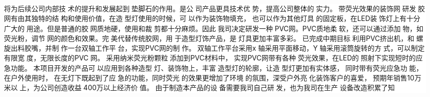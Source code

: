 将为后续公司内部技
术的提升和发展起到
垫脚石的作用。是公
司产品更具技术优
势，提高公司整体的
实力。
带荧光效果的装饰网
研发
胶网有由其独特的结
构和使用价值，在造
型灯使用的时候，可
以作为装饰物填充，
也可以作为其他灯具
的固定板，在LED装
饰灯上有十分广大的
用途。但是普通的胶
网质地硬，使用和裁
剪都十分麻烦。因此
我司决定研发一种
PVC网。PVC质地柔
软，还可以通过添加
物，如荧光粉，调节
网的颜色和效果。完
美代替传统胶网，用
于造型灯饰产品，是
灯具更加丰富多彩。
已完成中期目标
利用PVC挤出机，和
螺旋出料胶嘴，并制
作一台双轴工作平
台，实现PVC网的制
作。
双轴工作平台采用x
轴采用平面移动，Y
轴采用滚筒旋转的方
式，可以制定有限宽
度，无限长度的PVC
网。
采用纳米荧光粉颗粒
添加到PVC材料中，
实现PVC网带有各种
荧光效果，在LED的
照射下实现短时的应
急功能。
本项目开发的产品可
以应用到各种造型
灯、装饰物上，丰富
造型灯的轮廓，让造
型灯更加有实体感，
同时带有荧光应急功
能，在户外使用时，
在无灯下既起到了应
急的功能，同时荧光
的效果更增加了环境
的氛围，深受户外亮
化装饰客户的喜爱，
预期年销售10万米以
上，为公司创造收益
400万以上经济价
值。
由于制造本产品的设
备需要我司自己研
发，也为我司在生产
设备改造积累了知